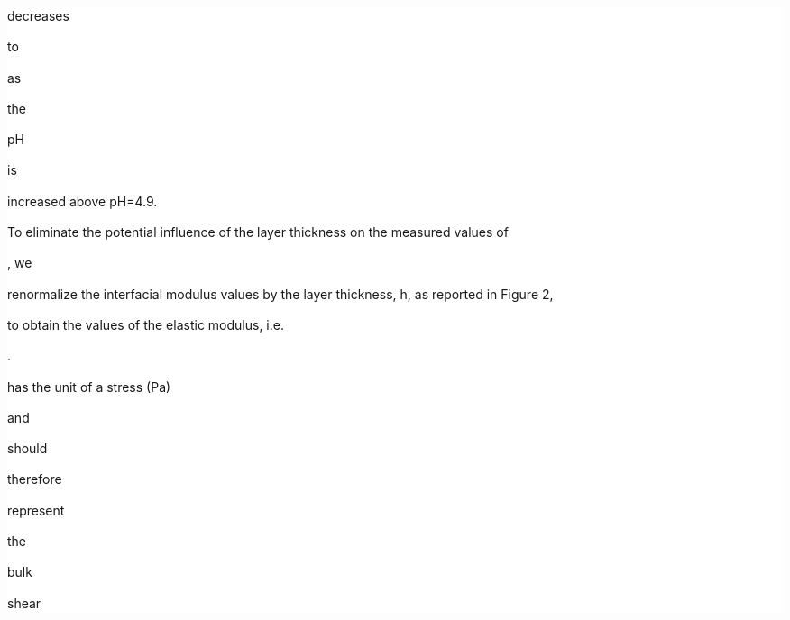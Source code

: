 







decreases

to













as

the

pH

is

 increased above pH=4.9.

 To eliminate the potential influence of the layer thickness on the measured values of





 , we

 renormalize the interfacial modulus values by the layer thickness, h, as reported in Figure 2,

 to obtain the values of the elastic modulus, i.e.









 .





 has the unit of a stress (Pa)

 and

should

therefore

represent

the

bulk

shear
